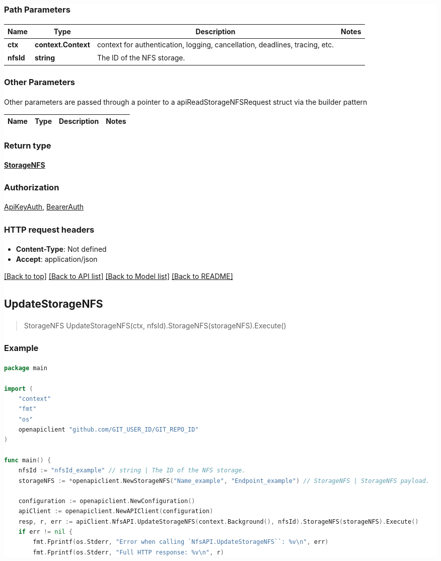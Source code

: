 ### Path Parameters


Name | Type | Description  | Notes
------------- | ------------- | ------------- | -------------
**ctx** | **context.Context** | context for authentication, logging, cancellation, deadlines, tracing, etc.
**nfsId** | **string** | The ID of the NFS storage. | 

### Other Parameters

Other parameters are passed through a pointer to a apiReadStorageNFSRequest struct via the builder pattern


Name | Type | Description  | Notes
------------- | ------------- | ------------- | -------------


### Return type

[**StorageNFS**](StorageNFS.md)

### Authorization

[ApiKeyAuth](../README.md#ApiKeyAuth), [BearerAuth](../README.md#BearerAuth)

### HTTP request headers

- **Content-Type**: Not defined
- **Accept**: application/json

[[Back to top]](#) [[Back to API list]](../README.md#documentation-for-api-endpoints)
[[Back to Model list]](../README.md#documentation-for-models)
[[Back to README]](../README.md)


## UpdateStorageNFS

> StorageNFS UpdateStorageNFS(ctx, nfsId).StorageNFS(storageNFS).Execute()





### Example

```go
package main

import (
	"context"
	"fmt"
	"os"
	openapiclient "github.com/GIT_USER_ID/GIT_REPO_ID"
)

func main() {
	nfsId := "nfsId_example" // string | The ID of the NFS storage.
	storageNFS := *openapiclient.NewStorageNFS("Name_example", "Endpoint_example") // StorageNFS | StorageNFS payload.

	configuration := openapiclient.NewConfiguration()
	apiClient := openapiclient.NewAPIClient(configuration)
	resp, r, err := apiClient.NfsAPI.UpdateStorageNFS(context.Background(), nfsId).StorageNFS(storageNFS).Execute()
	if err != nil {
		fmt.Fprintf(os.Stderr, "Error when calling `NfsAPI.UpdateStorageNFS``: %v\n", err)
		fmt.Fprintf(os.Stderr, "Full HTTP response: %v\n", r)
```